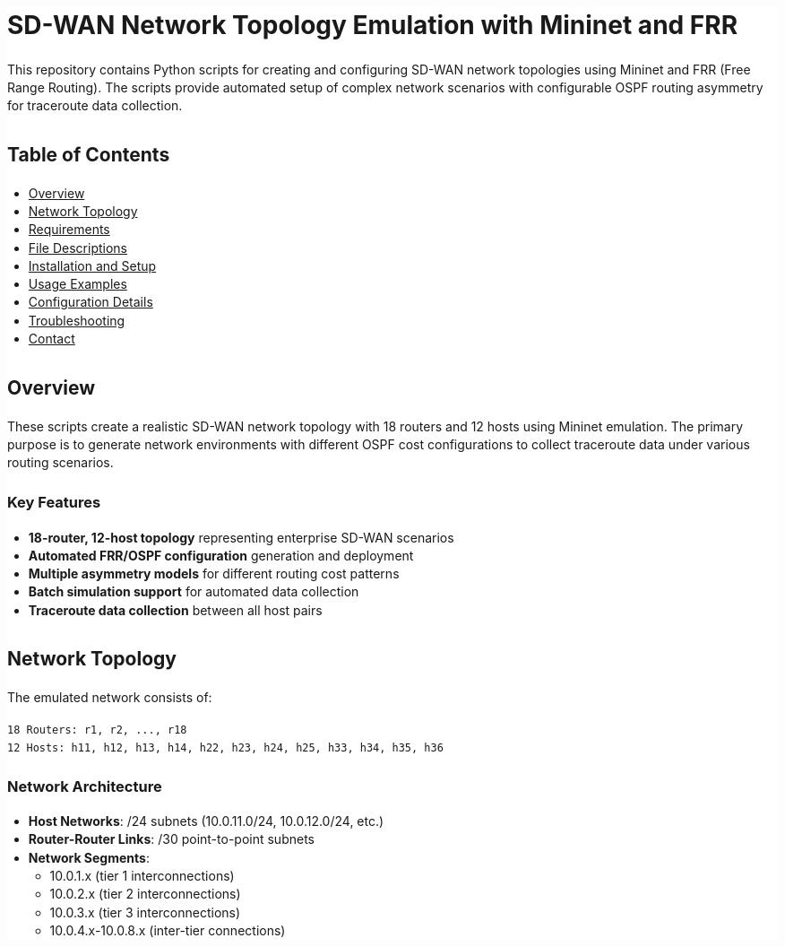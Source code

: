 # SD-WAN Network Topology Emulation with Mininet and FRR

This repository contains Python scripts for creating and configuring SD-WAN network topologies using Mininet and FRR (Free Range Routing). The scripts provide automated setup of complex network scenarios with configurable OSPF routing asymmetry for traceroute data collection.

## Table of Contents

- [Overview](#overview)
- [Network Topology](#network-topology)
- [Requirements](#requirements)
- [File Descriptions](#file-descriptions)
- [Installation and Setup](#installation-and-setup)
- [Usage Examples](#usage-examples)
- [Configuration Details](#configuration-details)
- [Troubleshooting](#troubleshooting)
- [Contact](#contact)

## Overview

These scripts create a realistic SD-WAN network topology with 18 routers and 12 hosts using Mininet emulation. The primary purpose is to generate network environments with different OSPF cost configurations to collect traceroute data under various routing scenarios.

### Key Features

- **18-router, 12-host topology** representing enterprise SD-WAN scenarios
- **Automated FRR/OSPF configuration** generation and deployment
- **Multiple asymmetry models** for different routing cost patterns
- **Batch simulation support** for automated data collection
- **Traceroute data collection** between all host pairs

## Network Topology

The emulated network consists of:

```
18 Routers: r1, r2, ..., r18
12 Hosts: h11, h12, h13, h14, h22, h23, h24, h25, h33, h34, h35, h36
```

### Network Architecture

- **Host Networks**: /24 subnets (10.0.11.0/24, 10.0.12.0/24, etc.)
- **Router-Router Links**: /30 point-to-point subnets
- **Network Segments**: 
  - 10.0.1.x (tier 1 interconnections)
  - 10.0.2.x (tier 2 interconnections)  
  - 10.0.3.x (tier 3 interconnections)
  - 10.0.4.x-10.0.8.x (inter-tier connections)
